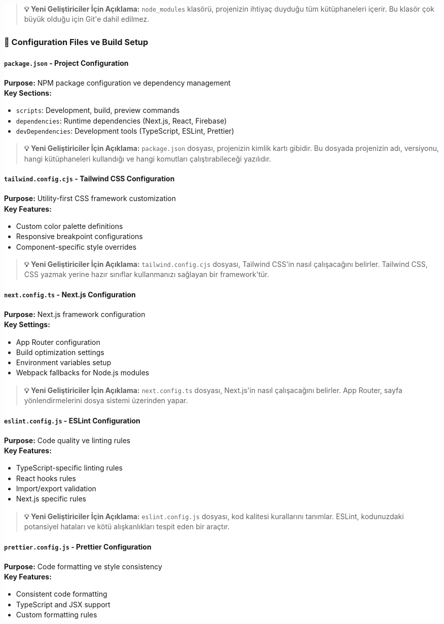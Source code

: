 > **💡 Yeni Geliştiriciler İçin Açıklama:** `node_modules` klasörü, projenizin ihtiyaç duyduğu tüm kütüphaneleri içerir. Bu klasör çok büyük olduğu için Git'e dahil edilmez.

### 📄 Configuration Files ve Build Setup

#### `package.json` - Project Configuration
**Purpose:** NPM package configuration ve dependency management  
**Key Sections:**
- `scripts`: Development, build, preview commands
- `dependencies`: Runtime dependencies (Next.js, React, Firebase)
- `devDependencies`: Development tools (TypeScript, ESLint, Prettier)

> **💡 Yeni Geliştiriciler İçin Açıklama:** `package.json` dosyası, projenizin kimlik kartı gibidir. Bu dosyada projenizin adı, versiyonu, hangi kütüphaneleri kullandığı ve hangi komutları çalıştırabileceği yazılıdır.

#### `tailwind.config.cjs` - Tailwind CSS Configuration
**Purpose:** Utility-first CSS framework customization  
**Key Features:**
- Custom color palette definitions
- Responsive breakpoint configurations
- Component-specific style overrides

> **💡 Yeni Geliştiriciler İçin Açıklama:** `tailwind.config.cjs` dosyası, Tailwind CSS'in nasıl çalışacağını belirler. Tailwind CSS, CSS yazmak yerine hazır sınıflar kullanmanızı sağlayan bir framework'tür.

#### `next.config.ts` - Next.js Configuration
**Purpose:** Next.js framework configuration  
**Key Settings:**
- App Router configuration
- Build optimization settings
- Environment variables setup
- Webpack fallbacks for Node.js modules

> **💡 Yeni Geliştiriciler İçin Açıklama:** `next.config.ts` dosyası, Next.js'in nasıl çalışacağını belirler. App Router, sayfa yönlendirmelerini dosya sistemi üzerinden yapar.

#### `eslint.config.js` - ESLint Configuration
**Purpose:** Code quality ve linting rules  
**Key Features:**
- TypeScript-specific linting rules
- React hooks rules
- Import/export validation
- Next.js specific rules

> **💡 Yeni Geliştiriciler İçin Açıklama:** `eslint.config.js` dosyası, kod kalitesi kurallarını tanımlar. ESLint, kodunuzdaki potansiyel hataları ve kötü alışkanlıkları tespit eden bir araçtır.

#### `prettier.config.js` - Prettier Configuration
**Purpose:** Code formatting ve style consistency  
**Key Features:**
- Consistent code formatting
- TypeScript and JSX support
- Custom formatting rules
